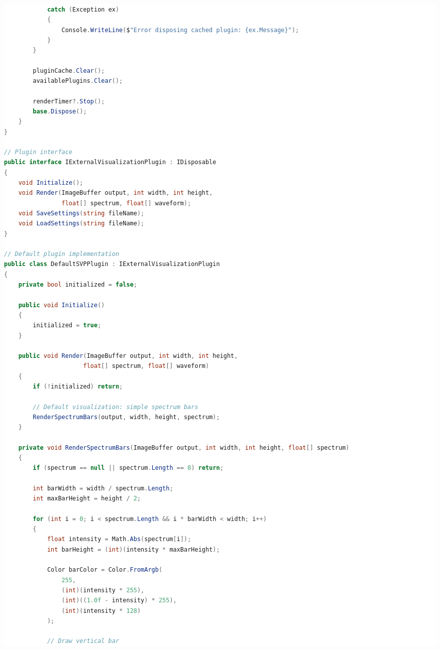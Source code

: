 ```csharp
            catch (Exception ex)
            {
                Console.WriteLine($"Error disposing cached plugin: {ex.Message}");
            }
        }
        
        pluginCache.Clear();
        availablePlugins.Clear();
        
        renderTimer?.Stop();
        base.Dispose();
    }
}

// Plugin interface
public interface IExternalVisualizationPlugin : IDisposable
{
    void Initialize();
    void Render(ImageBuffer output, int width, int height, 
                float[] spectrum, float[] waveform);
    void SaveSettings(string fileName);
    void LoadSettings(string fileName);
}

// Default plugin implementation
public class DefaultSVPPlugin : IExternalVisualizationPlugin
{
    private bool initialized = false;
    
    public void Initialize()
    {
        initialized = true;
    }
    
    public void Render(ImageBuffer output, int width, int height, 
                      float[] spectrum, float[] waveform)
    {
        if (!initialized) return;
        
        // Default visualization: simple spectrum bars
        RenderSpectrumBars(output, width, height, spectrum);
    }
    
    private void RenderSpectrumBars(ImageBuffer output, int width, int height, float[] spectrum)
    {
        if (spectrum == null || spectrum.Length == 0) return;
        
        int barWidth = width / spectrum.Length;
        int maxBarHeight = height / 2;
        
        for (int i = 0; i < spectrum.Length && i * barWidth < width; i++)
        {
            float intensity = Math.Abs(spectrum[i]);
            int barHeight = (int)(intensity * maxBarHeight);
            
            Color barColor = Color.FromArgb(
                255,
                (int)(intensity * 255),
                (int)((1.0f - intensity) * 255),
                (int)(intensity * 128)
            );
            
            // Draw vertical bar
```
